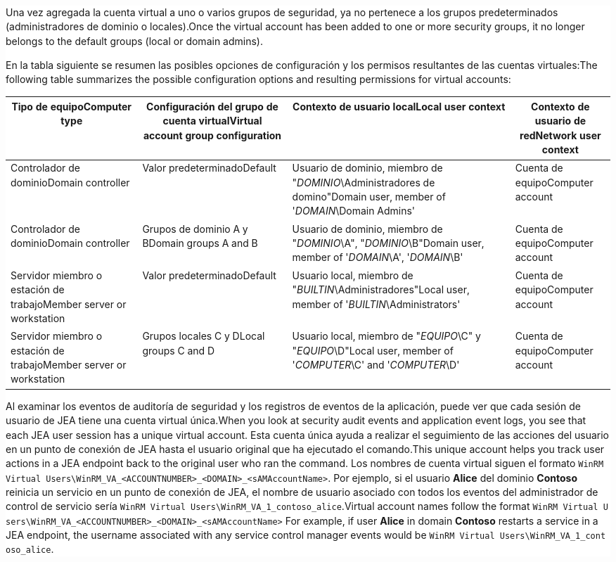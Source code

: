 <span data-ttu-id="a63a4-129">Una vez agregada la cuenta virtual a uno o varios grupos de seguridad, ya no pertenece a los grupos predeterminados (administradores de dominio o locales).</span><span class="sxs-lookup"><span data-stu-id="a63a4-129">Once the virtual account has been added to one or more security groups, it no longer belongs to the default groups (local or domain admins).</span></span>

<span data-ttu-id="a63a4-130">En la tabla siguiente se resumen las posibles opciones de configuración y los permisos resultantes de las cuentas virtuales:</span><span class="sxs-lookup"><span data-stu-id="a63a4-130">The following table summarizes the possible configuration options and resulting permissions for virtual accounts:</span></span>

|        <span data-ttu-id="a63a4-131">Tipo de equipo</span><span class="sxs-lookup"><span data-stu-id="a63a4-131">Computer type</span></span>         | <span data-ttu-id="a63a4-132">Configuración del grupo de cuenta virtual</span><span class="sxs-lookup"><span data-stu-id="a63a4-132">Virtual account group configuration</span></span> |                   <span data-ttu-id="a63a4-133">Contexto de usuario local</span><span class="sxs-lookup"><span data-stu-id="a63a4-133">Local user context</span></span>                    | <span data-ttu-id="a63a4-134">Contexto de usuario de red</span><span class="sxs-lookup"><span data-stu-id="a63a4-134">Network user context</span></span> |
| ---------------------------- | ----------------------------------- | ------------------------------------------------------- | -------------------- |
| <span data-ttu-id="a63a4-135">Controlador de dominio</span><span class="sxs-lookup"><span data-stu-id="a63a4-135">Domain controller</span></span>            | <span data-ttu-id="a63a4-136">Valor predeterminado</span><span class="sxs-lookup"><span data-stu-id="a63a4-136">Default</span></span>                             | <span data-ttu-id="a63a4-137">Usuario de dominio, miembro de "*DOMINIO*\Administradores de domino"</span><span class="sxs-lookup"><span data-stu-id="a63a4-137">Domain user, member of '*DOMAIN*\Domain Admins'</span></span>         | <span data-ttu-id="a63a4-138">Cuenta de equipo</span><span class="sxs-lookup"><span data-stu-id="a63a4-138">Computer account</span></span>     |
| <span data-ttu-id="a63a4-139">Controlador de dominio</span><span class="sxs-lookup"><span data-stu-id="a63a4-139">Domain controller</span></span>            | <span data-ttu-id="a63a4-140">Grupos de dominio A y B</span><span class="sxs-lookup"><span data-stu-id="a63a4-140">Domain groups A and B</span></span>               | <span data-ttu-id="a63a4-141">Usuario de dominio, miembro de "*DOMINIO*\A", "*DOMINIO*\B"</span><span class="sxs-lookup"><span data-stu-id="a63a4-141">Domain user, member of '*DOMAIN*\A', '*DOMAIN*\B'</span></span>       | <span data-ttu-id="a63a4-142">Cuenta de equipo</span><span class="sxs-lookup"><span data-stu-id="a63a4-142">Computer account</span></span>     |
| <span data-ttu-id="a63a4-143">Servidor miembro o estación de trabajo</span><span class="sxs-lookup"><span data-stu-id="a63a4-143">Member server or workstation</span></span> | <span data-ttu-id="a63a4-144">Valor predeterminado</span><span class="sxs-lookup"><span data-stu-id="a63a4-144">Default</span></span>                             | <span data-ttu-id="a63a4-145">Usuario local, miembro de "*BUILTIN*\Administradores"</span><span class="sxs-lookup"><span data-stu-id="a63a4-145">Local user, member of '*BUILTIN*\Administrators'</span></span>        | <span data-ttu-id="a63a4-146">Cuenta de equipo</span><span class="sxs-lookup"><span data-stu-id="a63a4-146">Computer account</span></span>     |
| <span data-ttu-id="a63a4-147">Servidor miembro o estación de trabajo</span><span class="sxs-lookup"><span data-stu-id="a63a4-147">Member server or workstation</span></span> | <span data-ttu-id="a63a4-148">Grupos locales C y D</span><span class="sxs-lookup"><span data-stu-id="a63a4-148">Local groups C and D</span></span>                | <span data-ttu-id="a63a4-149">Usuario local, miembro de "*EQUIPO*\C" y "*EQUIPO*\D"</span><span class="sxs-lookup"><span data-stu-id="a63a4-149">Local user, member of '*COMPUTER*\C' and '*COMPUTER*\D'</span></span> | <span data-ttu-id="a63a4-150">Cuenta de equipo</span><span class="sxs-lookup"><span data-stu-id="a63a4-150">Computer account</span></span>     |

<span data-ttu-id="a63a4-151">Al examinar los eventos de auditoría de seguridad y los registros de eventos de la aplicación, puede ver que cada sesión de usuario de JEA tiene una cuenta virtual única.</span><span class="sxs-lookup"><span data-stu-id="a63a4-151">When you look at security audit events and application event logs, you see that each JEA user session has a unique virtual account.</span></span> <span data-ttu-id="a63a4-152">Esta cuenta única ayuda a realizar el seguimiento de las acciones del usuario en un punto de conexión de JEA hasta el usuario original que ha ejecutado el comando.</span><span class="sxs-lookup"><span data-stu-id="a63a4-152">This unique account helps you track user actions in a JEA endpoint back to the original user who ran the command.</span></span> <span data-ttu-id="a63a4-153">Los nombres de cuenta virtual siguen el formato `WinRM Virtual Users\WinRM_VA_<ACCOUNTNUMBER>_<DOMAIN>_<sAMAccountName>`. Por ejemplo, si el usuario **Alice** del dominio **Contoso** reinicia un servicio en un punto de conexión de JEA, el nombre de usuario asociado con todos los eventos del administrador de control de servicio sería `WinRM Virtual Users\WinRM_VA_1_contoso_alice`.</span><span class="sxs-lookup"><span data-stu-id="a63a4-153">Virtual account names follow the format `WinRM Virtual Users\WinRM_VA_<ACCOUNTNUMBER>_<DOMAIN>_<sAMAccountName>` For example, if user **Alice** in domain **Contoso** restarts a service in a JEA endpoint, the username associated with any service control manager events would be `WinRM Virtual Users\WinRM_VA_1_contoso_alice`.</span></span>

